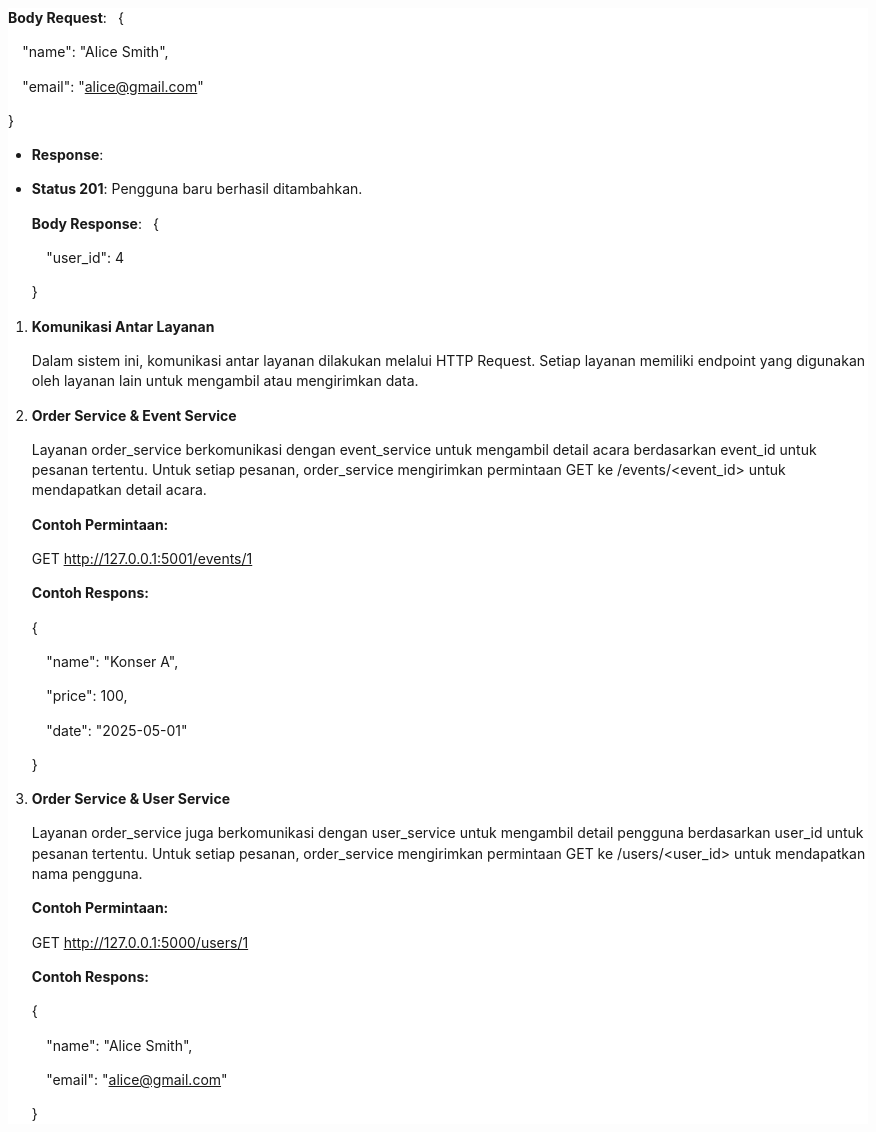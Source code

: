   **Body Request**:
  ` `{

  `  `"name": "Alice Smith",

  `  `"email": "alice@gmail.com"

  }

- **Response**:
- **Status 201**: Pengguna baru berhasil ditambahkan.

  **Body Response**:
  ` `{

  `  `"user\_id": 4

  }

1. **Komunikasi Antar Layanan**

   Dalam sistem ini, komunikasi antar layanan dilakukan melalui HTTP Request. Setiap layanan memiliki endpoint yang digunakan oleh layanan lain untuk mengambil atau mengirimkan data.

1. **Order Service & Event Service**

   Layanan order\_service berkomunikasi dengan event\_service untuk mengambil detail acara berdasarkan event\_id untuk pesanan tertentu. Untuk setiap pesanan, order\_service mengirimkan permintaan GET ke /events/<event\_id> untuk mendapatkan detail acara.

   **Contoh Permintaan:**

   GET <http://127.0.0.1:5001/events/1>

   **Contoh Respons:**

   {

   `  `"name": "Konser A",

   `  `"price": 100,

   `  `"date": "2025-05-01"

   }



1. **Order Service & User Service**

   Layanan order\_service juga berkomunikasi dengan user\_service untuk mengambil detail pengguna berdasarkan user\_id untuk pesanan tertentu. Untuk setiap pesanan, order\_service mengirimkan permintaan GET ke /users/<user\_id> untuk mendapatkan nama pengguna.

   **Contoh Permintaan:**

   GET <http://127.0.0.1:5000/users/1>

   **Contoh Respons:**

   {

   `  `"name": "Alice Smith",

   `  `"email": "alice@gmail.com"

   }


